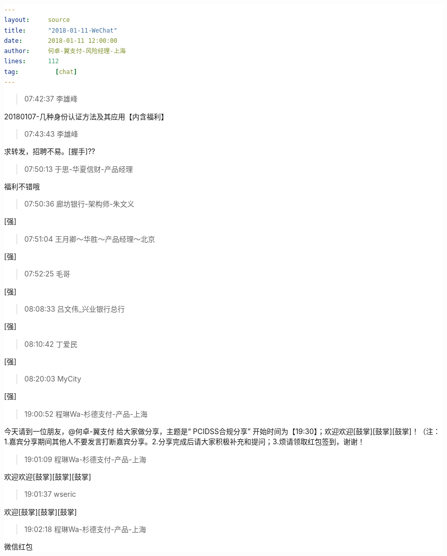 ```yaml
---
layout:     source 
title:      "2018-01-11-WeChat"
date:       2018-01-11 12:00:00
author:     何卓-翼支付-风险经理-上海
lines:      112 
tag:		  [chat]
---
```

> 07:42:37  李雄峰  
   
20180107-几种身份认证方法及其应用【内含福利】  
   
> 07:43:43  李雄峰  
   
求转发，招聘不易。[握手]??  
   
> 07:50:13  于思-华夏信财-产品经理  
   
福利不错哦  
   
> 07:50:36  廊坊银行-架构师-朱文义  
   
[强]  
   
> 07:51:04  王月卿～华胜～产品经理～北京  
   
[强]  
   
> 07:52:25  毛哥  
   
[强]  
   
> 08:08:33  吕文伟_兴业银行总行  
   
[强]  
   
> 08:10:42  丁爱民  
   
[强]  
   
> 08:20:03  MyCity  
   
[强]  
   
> 19:00:52  程琳Wa-杉德支付-产品-上海  
   
今天请到一位朋友，@何卓-翼支付 给大家做分享，主题是“ PCIDSS合规分享” 开始时间为【19:30】；欢迎欢迎[鼓掌][鼓掌][鼓掌]！（注： 1.嘉宾分享期间其他人不要发言打断嘉宾分享。2.分享完成后请大家积极补充和提问；3.烦请领取红包签到，谢谢！  
   
> 19:01:09  程琳Wa-杉德支付-产品-上海  
   
欢迎欢迎[鼓掌][鼓掌][鼓掌]  
   
> 19:01:37  wseric  
   
欢迎[鼓掌][鼓掌][鼓掌]  
   
> 19:02:18  程琳Wa-杉德支付-产品-上海  
   
微信红包  
   
